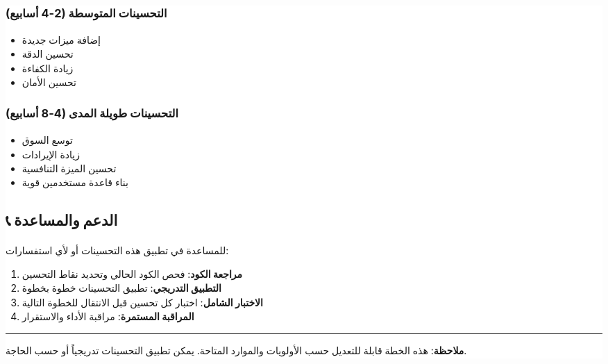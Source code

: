 ### **التحسينات المتوسطة (2-4 أسابيع)**
- إضافة ميزات جديدة
- تحسين الدقة
- زيادة الكفاءة
- تحسين الأمان

### **التحسينات طويلة المدى (4-8 أسابيع)**
- توسع السوق
- زيادة الإيرادات
- تحسين الميزة التنافسية
- بناء قاعدة مستخدمين قوية

## 📞 **الدعم والمساعدة**

للمساعدة في تطبيق هذه التحسينات أو لأي استفسارات:

1. **مراجعة الكود**: فحص الكود الحالي وتحديد نقاط التحسين
2. **التطبيق التدريجي**: تطبيق التحسينات خطوة بخطوة
3. **الاختبار الشامل**: اختبار كل تحسين قبل الانتقال للخطوة التالية
4. **المراقبة المستمرة**: مراقبة الأداء والاستقرار

---

**ملاحظة**: هذه الخطة قابلة للتعديل حسب الأولويات والموارد المتاحة. يمكن تطبيق التحسينات تدريجياً أو حسب الحاجة.